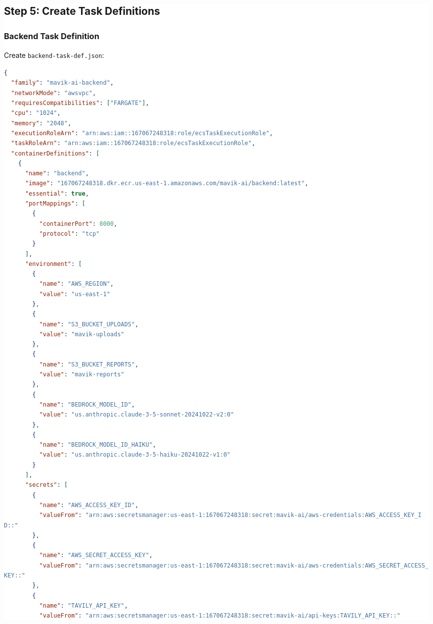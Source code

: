 
## Step 5: Create Task Definitions

### Backend Task Definition

Create `backend-task-def.json`:

```json
{
  "family": "mavik-ai-backend",
  "networkMode": "awsvpc",
  "requiresCompatibilities": ["FARGATE"],
  "cpu": "1024",
  "memory": "2048",
  "executionRoleArn": "arn:aws:iam::167067248318:role/ecsTaskExecutionRole",
  "taskRoleArn": "arn:aws:iam::167067248318:role/ecsTaskExecutionRole",
  "containerDefinitions": [
    {
      "name": "backend",
      "image": "167067248318.dkr.ecr.us-east-1.amazonaws.com/mavik-ai/backend:latest",
      "essential": true,
      "portMappings": [
        {
          "containerPort": 8000,
          "protocol": "tcp"
        }
      ],
      "environment": [
        {
          "name": "AWS_REGION",
          "value": "us-east-1"
        },
        {
          "name": "S3_BUCKET_UPLOADS",
          "value": "mavik-uploads"
        },
        {
          "name": "S3_BUCKET_REPORTS",
          "value": "mavik-reports"
        },
        {
          "name": "BEDROCK_MODEL_ID",
          "value": "us.anthropic.claude-3-5-sonnet-20241022-v2:0"
        },
        {
          "name": "BEDROCK_MODEL_ID_HAIKU",
          "value": "us.anthropic.claude-3-5-haiku-20241022-v1:0"
        }
      ],
      "secrets": [
        {
          "name": "AWS_ACCESS_KEY_ID",
          "valueFrom": "arn:aws:secretsmanager:us-east-1:167067248318:secret:mavik-ai/aws-credentials:AWS_ACCESS_KEY_ID::"
        },
        {
          "name": "AWS_SECRET_ACCESS_KEY",
          "valueFrom": "arn:aws:secretsmanager:us-east-1:167067248318:secret:mavik-ai/aws-credentials:AWS_SECRET_ACCESS_KEY::"
        },
        {
          "name": "TAVILY_API_KEY",
          "valueFrom": "arn:aws:secretsmanager:us-east-1:167067248318:secret:mavik-ai/api-keys:TAVILY_API_KEY::"
```